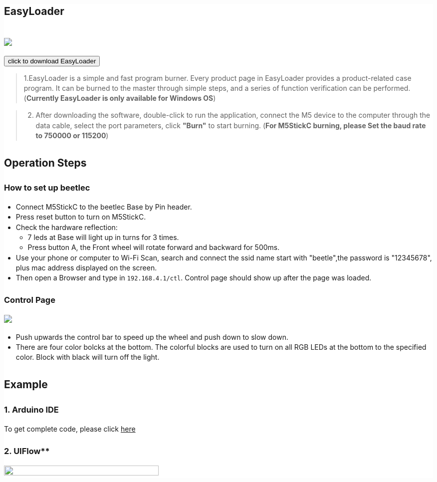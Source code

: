 ## EasyLoader

<img src="https://m5stack.oss-cn-shenzhen.aliyuncs.com/image/EasyLoader_M5StickC_logo.webp" width="100px" style="margin-top:20px">

<a href="https://m5stack.oss-cn-shenzhen.aliyuncs.com/EasyLoader/HAT/BeetleC/EasyLoader_BeetleC.exe"><button type="button" class="btn btn-primary">click to download EasyLoader</button></a>

>1.EasyLoader is a simple and fast program burner. Every product page in EasyLoader provides a product-related case program. It can be burned to the master through simple steps, and a series of function verification can be performed.(**Currently EasyLoader is only available for Windows OS**)

>2. After downloading the software, double-click to run the application, connect the M5 device to the computer through the data cable, select the port parameters, click **"Burn"** to start burning. (**For M5StickC burning, please Set the baud rate to 750000 or 115200**)

## Operation Steps

### How to set up beetlec
- Connect M5StickC to the beetlec Base by Pin header.
- Press reset button to turn on M5StickC.
- Check the hardware reflection: 
  - 7 leds at Base will light up in turns for 3 times.
  - Press button A, the Front wheel will rotate forward and backward for 500ms.
- Use your phone or computer to Wi-Fi Scan, search and connect the ssid name start with "beetle",the password is "12345678", plus mac address displayed on the screen.  
- Then open a Browser and type in ```192.168.4.1/ctl```. Control page should show up after the page was loaded.

### Control Page

<img src="assets\img\product_pics\hat\beetlec_hat\beetlec_hat_04.webp" width="40%">

- Push upwards the control bar to speed up the wheel and push down to slow down.
- There are four color bolcks at the bottom. The colorful blocks are used to turn on all RGB LEDs at the bottom to the specified color. Block with black will turn off the light.

## Example

### 1. Arduino IDE

To get complete code, please click [here](https://github.com/m5stack/M5-ProductExampleCodes/tree/master/Hat/beetleC/stickC/beetleC)

### 2. UIFlow**

<img src="assets\img\product_pics\hat\beetlec_hat\beetlec.webp" width="60%" height="60%">

<script>

   var purchase_link = 'https://m5stack.com/products/beetlec-w-o-m5stickc';

   anchor_search(purchase_link);
   scrollFunc();

</script>